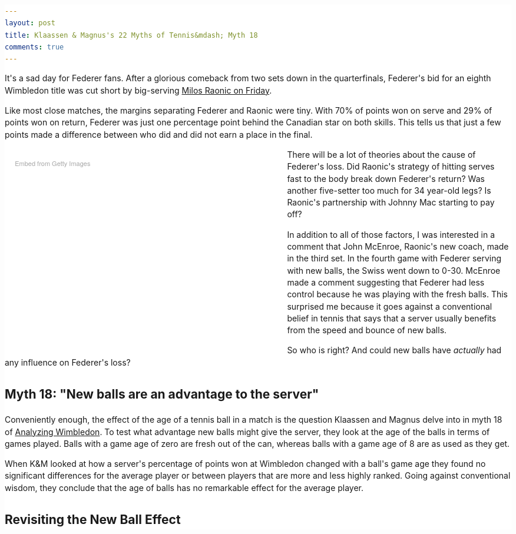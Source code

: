 ```yaml
---
layout: post
title: Klaassen & Magnus's 22 Myths of Tennis&mdash; Myth 18
comments: true
---
```


It's a sad day for Federer fans. After a glorious comeback from two sets down in the quarterfinals, Federer's bid for an eighth Wimbledon title was cut short by big-serving [Milos Raonic on Friday](http://www.tennis.com/pro-game/2016/07/milos-meets-his-moment/59432/#.V4Bzq4Q13yg). 

Like most close matches, the margins separating Federer and Raonic were tiny. With 70% of points won on serve and 29% of points won on return, Federer was just one percentage point behind the Canadian star on both skills. This tells us that just a few points made a difference between who did and did not earn a place in the final. 

<div class="getty embed image" style="background-color:#fff;display:inline-block;font-family:'Helvetica Neue',Helvetica,Arial,sans-serif;color:#a7a7a7;font-size:11px;width:100%;max-width:445px;float:left;padding:2%;"><div style="padding:0;margin:0;text-align:left;"><a href="http://www.gettyimages.com/detail/545520182" target="_blank" style="color:#a7a7a7;text-decoration:none;font-weight:normal !important;border:none;display:inline-block;">Embed from Getty Images</a></div><div style="overflow:hidden;position:relative;height:0;padding:66.666667% 0 0 0;width:100%;"><iframe src="//embed.gettyimages.com/embed/545520182?et=GN5s9gGsQl5V7XmMJGfeAQ&viewMoreLink=off&sig=HruFwFo_7kgT2mAkwCxw31vHxQMjWSH2IRL4PB0OumY=&caption=true" width="445" height="297" scrolling="no" frameborder="0" style="display:inline-block;position:absolute;top:0;left:0;width:100%;height:100%;margin:0;"></iframe></div><p style="margin:0;"></p></div>

There will be a lot of theories about the cause of Federer's loss. Did Raonic's strategy of hitting serves fast to the body break down Federer's return? Was another five-setter too much for 34 year-old legs? Is Raonic's partnership with Johnny Mac starting to pay off?

In addition to all of those factors, I was interested in a comment that John McEnroe, Raonic's new coach, made in the third set. In the fourth game with Federer serving with new balls, the Swiss went down to 0-30. McEnroe made a comment suggesting that Federer had less control because he was playing with the fresh balls. This surprised me because it goes against a conventional belief in tennis that says that a server usually benefits from the speed and bounce of new balls. 

So who is right? And could new balls have _actually_ had any influence on Federer's loss?


## Myth 18: "New balls are an advantage to the server"

Conveniently enough, the effect of the age of a tennis ball in a match is the question Klaassen and Magnus delve into in myth 18 of [Analyzing Wimbledon](https://global.oup.com/academic/product/analyzing-wimbledon-9780199355952?cc=us&lang=en&#). To test what advantage new balls might give the server, they look at the age of the balls in terms of games played. Balls with a game age of zero are fresh out of the can, whereas balls with a game age of 8 are as used as they get. 

When K&M looked at how a server's percentage of points won at Wimbledon changed with a ball's game age they found no significant differences for the average player or between players that are more and less highly ranked. Going against conventional wisdom, they conclude that the age of balls has no remarkable effect for the average player.

## Revisiting the New Ball Effect
